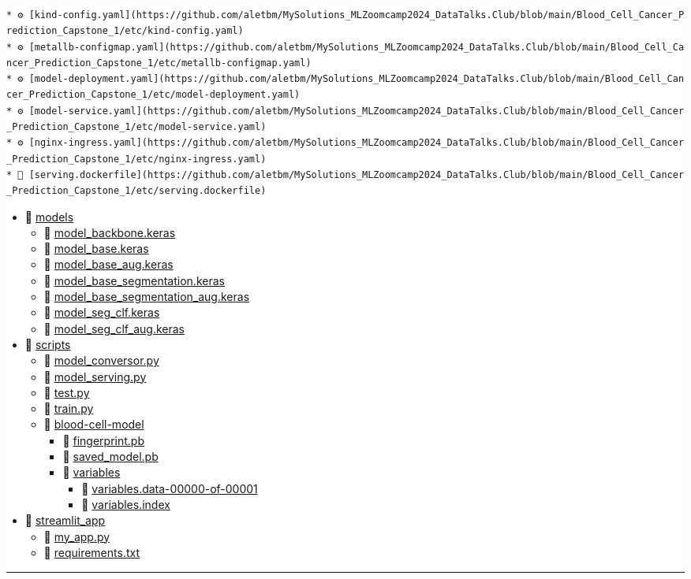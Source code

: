    * ⚙️ [kind-config.yaml](https://github.com/aletbm/MySolutions_MLZoomcamp2024_DataTalks.Club/blob/main/Blood_Cell_Cancer_Prediction_Capstone_1/etc/kind-config.yaml)
    * ⚙️ [metallb-configmap.yaml](https://github.com/aletbm/MySolutions_MLZoomcamp2024_DataTalks.Club/blob/main/Blood_Cell_Cancer_Prediction_Capstone_1/etc/metallb-configmap.yaml)
    * ⚙️ [model-deployment.yaml](https://github.com/aletbm/MySolutions_MLZoomcamp2024_DataTalks.Club/blob/main/Blood_Cell_Cancer_Prediction_Capstone_1/etc/model-deployment.yaml)
    * ⚙️ [model-service.yaml](https://github.com/aletbm/MySolutions_MLZoomcamp2024_DataTalks.Club/blob/main/Blood_Cell_Cancer_Prediction_Capstone_1/etc/model-service.yaml)
    * ⚙️ [nginx-ingress.yaml](https://github.com/aletbm/MySolutions_MLZoomcamp2024_DataTalks.Club/blob/main/Blood_Cell_Cancer_Prediction_Capstone_1/etc/nginx-ingress.yaml)
    * 🐋 [serving.dockerfile](https://github.com/aletbm/MySolutions_MLZoomcamp2024_DataTalks.Club/blob/main/Blood_Cell_Cancer_Prediction_Capstone_1/etc/serving.dockerfile)
* 📂 [models](https://github.com/aletbm/MySolutions_MLZoomcamp2024_DataTalks.Club/tree/main/Blood_Cell_Cancer_Prediction_Capstone_1/models)
    * 🤖 [model_backbone.keras](https://github.com/aletbm/MySolutions_MLZoomcamp2024_DataTalks.Club/blob/main/Blood_Cell_Cancer_Prediction_Capstone_1/models/model_backbone.keras)
    * 🤖 [model_base.keras](https://github.com/aletbm/MySolutions_MLZoomcamp2024_DataTalks.Club/blob/main/Blood_Cell_Cancer_Prediction_Capstone_1/models/model_base.keras)
    * 🤖 [model_base_aug.keras](https://github.com/aletbm/MySolutions_MLZoomcamp2024_DataTalks.Club/blob/main/Blood_Cell_Cancer_Prediction_Capstone_1/models/model_base_aug.keras)
    * 🤖 [model_base_segmentation.keras](https://github.com/aletbm/MySolutions_MLZoomcamp2024_DataTalks.Club/blob/main/Blood_Cell_Cancer_Prediction_Capstone_1/models/model_base_segmentation.keras)
    * 🤖 [model_base_segmentation_aug.keras](https://github.com/aletbm/MySolutions_MLZoomcamp2024_DataTalks.Club/blob/main/Blood_Cell_Cancer_Prediction_Capstone_1/models/model_base_segmentation_aug.keras)
    * 🤖 [model_seg_clf.keras](https://github.com/aletbm/MySolutions_MLZoomcamp2024_DataTalks.Club/blob/main/Blood_Cell_Cancer_Prediction_Capstone_1/models/model_seg_clf.keras)
    * 🤖 [model_seg_clf_aug.keras](https://github.com/aletbm/MySolutions_MLZoomcamp2024_DataTalks.Club/blob/main/Blood_Cell_Cancer_Prediction_Capstone_1/models/model_seg_clf_aug.keras)
* 📂 [scripts](https://github.com/aletbm/MySolutions_MLZoomcamp2024_DataTalks.Club/tree/main/Blood_Cell_Cancer_Prediction_Capstone_1/scripts)
    * 🐍 [model_conversor.py](https://github.com/aletbm/MySolutions_MLZoomcamp2024_DataTalks.Club/blob/main/Blood_Cell_Cancer_Prediction_Capstone_1/scripts/model_conversor.py)
    * 🐍 [model_serving.py](https://github.com/aletbm/MySolutions_MLZoomcamp2024_DataTalks.Club/blob/main/Blood_Cell_Cancer_Prediction_Capstone_1/scripts/model_serving.py)
    * 🐍 [test.py](https://github.com/aletbm/MySolutions_MLZoomcamp2024_DataTalks.Club/blob/main/Blood_Cell_Cancer_Prediction_Capstone_1/scripts/test.py)
    * 🐍 [train.py](https://github.com/aletbm/MySolutions_MLZoomcamp2024_DataTalks.Club/blob/main/Blood_Cell_Cancer_Prediction_Capstone_1/scripts/train.py)
    * 📂 [blood-cell-model](https://github.com/aletbm/MySolutions_MLZoomcamp2024_DataTalks.Club/tree/main/Blood_Cell_Cancer_Prediction_Capstone_1/scripts/blood-cell-model)
        * 📄 [fingerprint.pb](https://github.com/aletbm/MySolutions_MLZoomcamp2024_DataTalks.Club/blob/main/Blood_Cell_Cancer_Prediction_Capstone_1/scripts/blood-cell-model/fingerprint.pb)
        * 📄 [saved_model.pb](https://github.com/aletbm/MySolutions_MLZoomcamp2024_DataTalks.Club/blob/main/Blood_Cell_Cancer_Prediction_Capstone_1/scripts/blood-cell-model/saved_model.pb)
        * 📂  [variables](https://github.com/aletbm/MySolutions_MLZoomcamp2024_DataTalks.Club/tree/main/Blood_Cell_Cancer_Prediction_Capstone_1/scripts/blood-cell-model/variables)
            * 📄 [variables.data-00000-of-00001](https://github.com/aletbm/MySolutions_MLZoomcamp2024_DataTalks.Club/blob/main/Blood_Cell_Cancer_Prediction_Capstone_1/scripts/blood-cell-model/variables/variables.data-00000-of-00001)
            * 📄 [variables.index](https://github.com/aletbm/MySolutions_MLZoomcamp2024_DataTalks.Club/blob/main/Blood_Cell_Cancer_Prediction_Capstone_1/scripts/blood-cell-model/variables/variables.index)
* 📂  [streamlit_app](https://github.com/aletbm/MySolutions_MLZoomcamp2024_DataTalks.Club/tree/main/Blood_Cell_Cancer_Prediction_Capstone_1/streamlit_app)
    * 🐍 [my_app.py](https://github.com/aletbm/MySolutions_MLZoomcamp2024_DataTalks.Club/tree/main/Blood_Cell_Cancer_Prediction_Capstone_1/streamlit_app/my_app.py)
    * 📄 [requirements.txt](https://github.com/aletbm/MySolutions_MLZoomcamp2024_DataTalks.Club/tree/main/Blood_Cell_Cancer_Prediction_Capstone_1/streamlit_app/requirements.txt)

---
